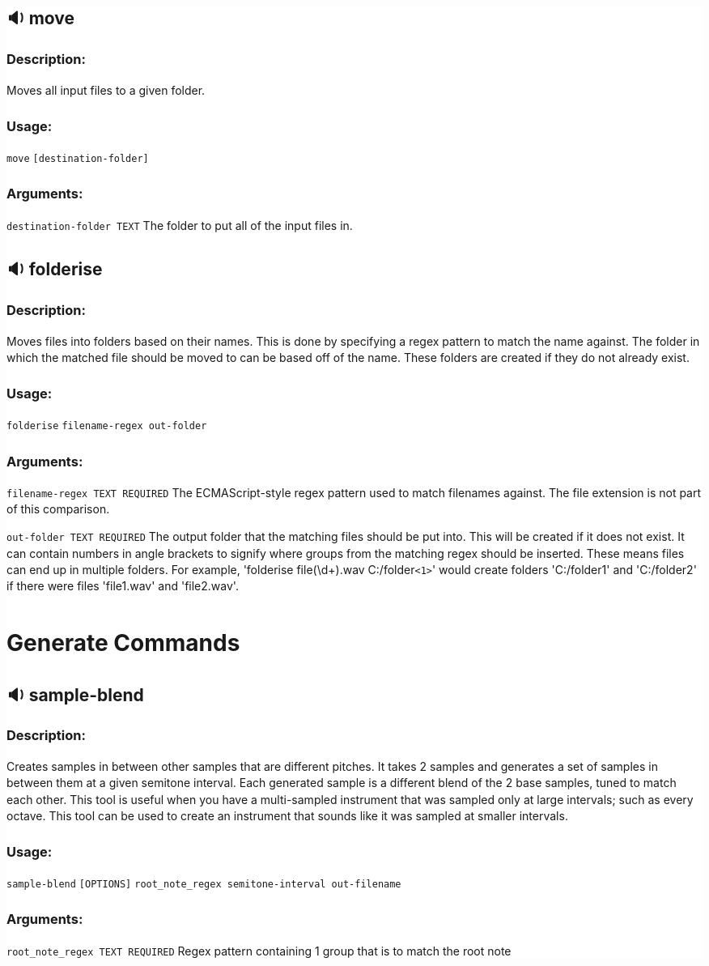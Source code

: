 ## :sound: move
### Description:
Moves all input files to a given folder.

### Usage:
  `move` `[destination-folder]`

### Arguments:
`destination-folder TEXT`
The folder to put all of the input files in.

## :sound: folderise
### Description:
Moves files into folders based on their names. This is done by specifying a regex pattern to match the name against. The folder in which the matched file should be moved to can be based off of the name. These folders are created if they do not already exist.

### Usage:
  `folderise` `filename-regex out-folder`

### Arguments:
`filename-regex TEXT REQUIRED`
The ECMAScript-style regex pattern used to match filenames against. The file extension is not part of this comparison.

`out-folder TEXT REQUIRED`
The output folder that the matching files should be put into. This will be created if it does not exist. It can contain numbers in angle brackets to signify where groups from the matching regex should be inserted. These means files can end up in multiple folders. For example, 'folderise file(\d+).wav C:/folder`<1>`' would create folders 'C:/folder1' and 'C:/folder2' if there were files 'file1.wav' and 'file2.wav'.

# Generate Commands
## :sound: sample-blend
### Description:
Creates samples in between other samples that are different pitches. It takes 2 samples and generates a set of samples in between them at a given semitone interval. Each generated sample is a different blend of the 2 base samples, tuned to match each other. This tool is useful when you have a multi-sampled instrument that was sampled only at large intervals; such as every octave. This tool can be used to create an instrument that sounds like it was sampled at smaller intervals.

### Usage:
  `sample-blend` `[OPTIONS]` `root_note_regex semitone-interval out-filename`

### Arguments:
`root_note_regex TEXT REQUIRED`
Regex pattern containing 1 group that is to match the root note
